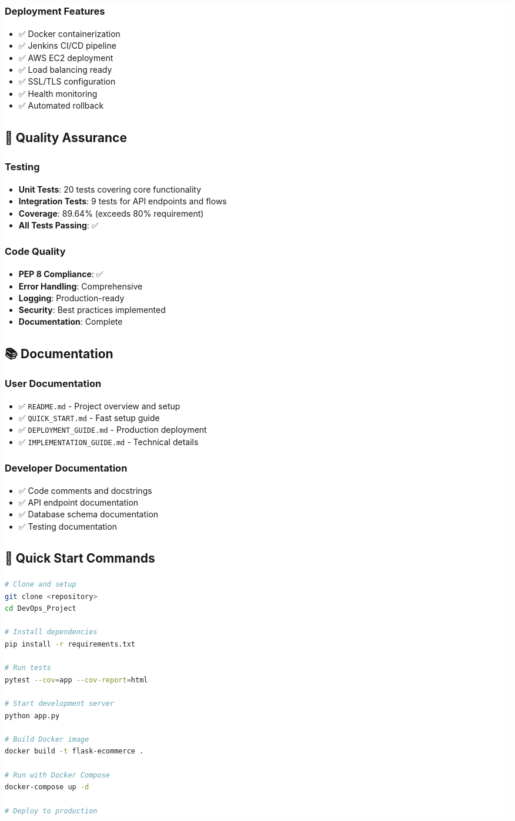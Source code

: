 ### Deployment Features
- ✅ Docker containerization
- ✅ Jenkins CI/CD pipeline
- ✅ AWS EC2 deployment
- ✅ Load balancing ready
- ✅ SSL/TLS configuration
- ✅ Health monitoring
- ✅ Automated rollback

## 🧪 Quality Assurance

### Testing
- **Unit Tests**: 20 tests covering core functionality
- **Integration Tests**: 9 tests for API endpoints and flows
- **Coverage**: 89.64% (exceeds 80% requirement)
- **All Tests Passing**: ✅

### Code Quality
- **PEP 8 Compliance**: ✅
- **Error Handling**: Comprehensive
- **Logging**: Production-ready
- **Security**: Best practices implemented
- **Documentation**: Complete

## 📚 Documentation

### User Documentation
- ✅ `README.md` - Project overview and setup
- ✅ `QUICK_START.md` - Fast setup guide
- ✅ `DEPLOYMENT_GUIDE.md` - Production deployment
- ✅ `IMPLEMENTATION_GUIDE.md` - Technical details

### Developer Documentation
- ✅ Code comments and docstrings
- ✅ API endpoint documentation
- ✅ Database schema documentation
- ✅ Testing documentation

## 🔧 Quick Start Commands

```bash
# Clone and setup
git clone <repository>
cd DevOps_Project

# Install dependencies
pip install -r requirements.txt

# Run tests
pytest --cov=app --cov-report=html

# Start development server
python app.py

# Build Docker image
docker build -t flask-ecommerce .

# Run with Docker Compose
docker-compose up -d

# Deploy to production
```